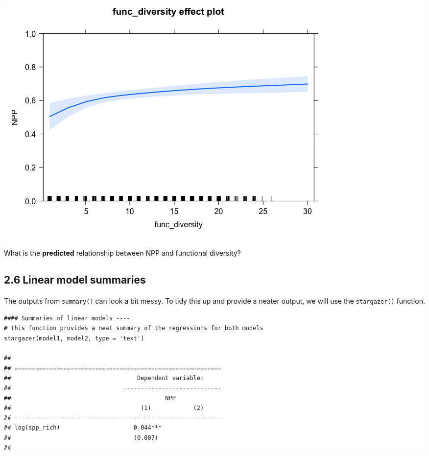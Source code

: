 ![](Prac_13_Biodiversity_files/figure-markdown_strict/linear%20model%202-1.png)

What is the **predicted** relationship between NPP and functional
diversity?

## 2.6 Linear model summaries

The outputs from `summary()` can look a bit messy. To tidy this up and
provide a neater output, we will use the `stargazer()` function.

    #### Summaries of linear models ----
    # This function provides a neat summary of the regressions for both models
    stargazer(model1, model2, type = 'text')

    ## 
    ## ===========================================================
    ##                                    Dependent variable:     
    ##                                ----------------------------
    ##                                            NPP             
    ##                                     (1)            (2)     
    ## -----------------------------------------------------------
    ## log(spp_rich)                     0.044***                 
    ##                                   (0.007)                  
    ##                                                            